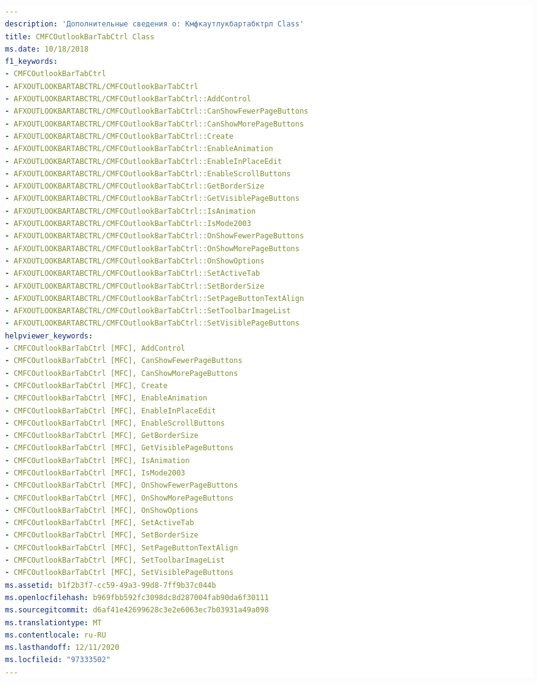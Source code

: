 ```yaml
---
description: 'Дополнительные сведения о: Кмфкаутлукбартабктрл Class'
title: CMFCOutlookBarTabCtrl Class
ms.date: 10/18/2018
f1_keywords:
- CMFCOutlookBarTabCtrl
- AFXOUTLOOKBARTABCTRL/CMFCOutlookBarTabCtrl
- AFXOUTLOOKBARTABCTRL/CMFCOutlookBarTabCtrl::AddControl
- AFXOUTLOOKBARTABCTRL/CMFCOutlookBarTabCtrl::CanShowFewerPageButtons
- AFXOUTLOOKBARTABCTRL/CMFCOutlookBarTabCtrl::CanShowMorePageButtons
- AFXOUTLOOKBARTABCTRL/CMFCOutlookBarTabCtrl::Create
- AFXOUTLOOKBARTABCTRL/CMFCOutlookBarTabCtrl::EnableAnimation
- AFXOUTLOOKBARTABCTRL/CMFCOutlookBarTabCtrl::EnableInPlaceEdit
- AFXOUTLOOKBARTABCTRL/CMFCOutlookBarTabCtrl::EnableScrollButtons
- AFXOUTLOOKBARTABCTRL/CMFCOutlookBarTabCtrl::GetBorderSize
- AFXOUTLOOKBARTABCTRL/CMFCOutlookBarTabCtrl::GetVisiblePageButtons
- AFXOUTLOOKBARTABCTRL/CMFCOutlookBarTabCtrl::IsAnimation
- AFXOUTLOOKBARTABCTRL/CMFCOutlookBarTabCtrl::IsMode2003
- AFXOUTLOOKBARTABCTRL/CMFCOutlookBarTabCtrl::OnShowFewerPageButtons
- AFXOUTLOOKBARTABCTRL/CMFCOutlookBarTabCtrl::OnShowMorePageButtons
- AFXOUTLOOKBARTABCTRL/CMFCOutlookBarTabCtrl::OnShowOptions
- AFXOUTLOOKBARTABCTRL/CMFCOutlookBarTabCtrl::SetActiveTab
- AFXOUTLOOKBARTABCTRL/CMFCOutlookBarTabCtrl::SetBorderSize
- AFXOUTLOOKBARTABCTRL/CMFCOutlookBarTabCtrl::SetPageButtonTextAlign
- AFXOUTLOOKBARTABCTRL/CMFCOutlookBarTabCtrl::SetToolbarImageList
- AFXOUTLOOKBARTABCTRL/CMFCOutlookBarTabCtrl::SetVisiblePageButtons
helpviewer_keywords:
- CMFCOutlookBarTabCtrl [MFC], AddControl
- CMFCOutlookBarTabCtrl [MFC], CanShowFewerPageButtons
- CMFCOutlookBarTabCtrl [MFC], CanShowMorePageButtons
- CMFCOutlookBarTabCtrl [MFC], Create
- CMFCOutlookBarTabCtrl [MFC], EnableAnimation
- CMFCOutlookBarTabCtrl [MFC], EnableInPlaceEdit
- CMFCOutlookBarTabCtrl [MFC], EnableScrollButtons
- CMFCOutlookBarTabCtrl [MFC], GetBorderSize
- CMFCOutlookBarTabCtrl [MFC], GetVisiblePageButtons
- CMFCOutlookBarTabCtrl [MFC], IsAnimation
- CMFCOutlookBarTabCtrl [MFC], IsMode2003
- CMFCOutlookBarTabCtrl [MFC], OnShowFewerPageButtons
- CMFCOutlookBarTabCtrl [MFC], OnShowMorePageButtons
- CMFCOutlookBarTabCtrl [MFC], OnShowOptions
- CMFCOutlookBarTabCtrl [MFC], SetActiveTab
- CMFCOutlookBarTabCtrl [MFC], SetBorderSize
- CMFCOutlookBarTabCtrl [MFC], SetPageButtonTextAlign
- CMFCOutlookBarTabCtrl [MFC], SetToolbarImageList
- CMFCOutlookBarTabCtrl [MFC], SetVisiblePageButtons
ms.assetid: b1f2b3f7-cc59-49a3-99d8-7ff9b37c044b
ms.openlocfilehash: b969fbb592fc3098dc8d287004fab90da6f30111
ms.sourcegitcommit: d6af41e42699628c3e2e6063ec7b03931a49a098
ms.translationtype: MT
ms.contentlocale: ru-RU
ms.lasthandoff: 12/11/2020
ms.locfileid: "97333502"
---
```
